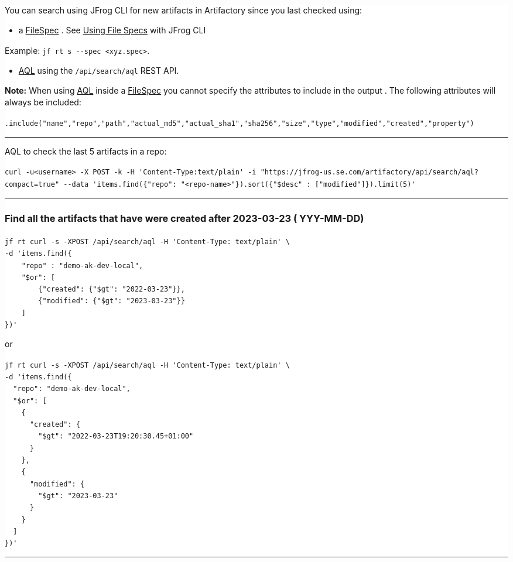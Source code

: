 You can search using  JFrog CLI for new artifacts in Artifactory since you last checked using:
- a [FileSpec](https://www.jfrog.com/confluence/display/JFROG/Using+File+Specs) .
See  [Using File Specs](https://docs.jfrog-applications.jfrog.io/jfrog-applications/jfrog-cli/binaries-management-with-jfrog-artifactory/using-file-specs) with JFrog CLI

Example: `jf rt s --spec <xyz.spec>`.

-   [AQL](https://www.jfrog.com/confluence/display/JFROG/Artifactory+Query+Language)  using the
    `/api/search/aql` REST API.

**Note:** When using [AQL](https://www.jfrog.com/confluence/display/JFROG/Artifactory+Query+Language) inside a
[FileSpec](https://www.jfrog.com/confluence/display/JFROG/Using+File+Specs) you cannot specify the attributes to
include in the output . The following attributes will always be included:

`.include("name","repo","path","actual_md5","actual_sha1","sha256","size","type","modified","created","property")`

---
AQL to check the last 5 artifacts in a repo:

```text
curl -u<username> -X POST -k -H 'Content-Type:text/plain' -i "https://jfrog-us.se.com/artifactory/api/search/aql?
compact=true" --data 'items.find({"repo": "<repo-name>"}).sort({"$desc" : ["modified"]}).limit(5)'
```


---
### Find all the artifacts that have were created after 2023-03-23 ( YYY-MM-DD)

```textmate
jf rt curl -s -XPOST /api/search/aql -H 'Content-Type: text/plain' \
-d 'items.find({
    "repo" : "demo-ak-dev-local",
    "$or": [
        {"created": {"$gt": "2022-03-23"}},
        {"modified": {"$gt": "2023-03-23"}}
    ]
})'
```
or

```textmate
jf rt curl -s -XPOST /api/search/aql -H 'Content-Type: text/plain' \
-d 'items.find({
  "repo": "demo-ak-dev-local",
  "$or": [
    {
      "created": {
        "$gt": "2022-03-23T19:20:30.45+01:00"
      }
    },
    {
      "modified": {
        "$gt": "2023-03-23"
      }
    }
  ]
})'
```

---